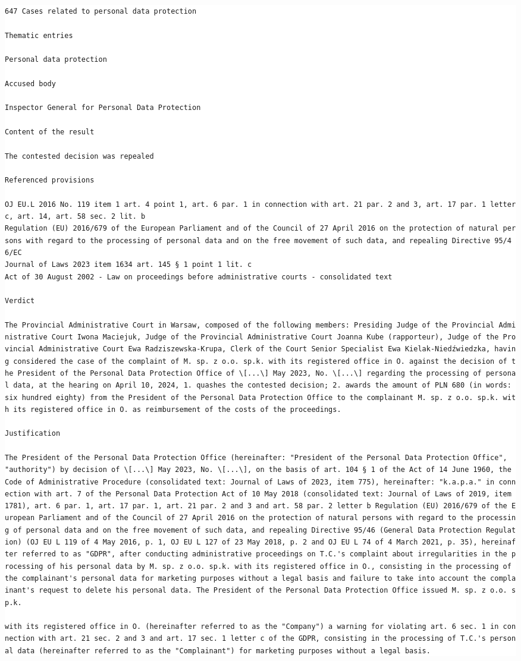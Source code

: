 ```
647 Cases related to personal data protection

Thematic entries

Personal data protection

Accused body

Inspector General for Personal Data Protection

Content of the result

The contested decision was repealed

Referenced provisions

OJ EU.L 2016 No. 119 item 1 art. 4 point 1, art. 6 par. 1 in connection with art. 21 par. 2 and 3, art. 17 par. 1 letter c, art. 14, art. 58 sec. 2 lit. b
Regulation (EU) 2016/679 of the European Parliament and of the Council of 27 April 2016 on the protection of natural persons with regard to the processing of personal data and on the free movement of such data, and repealing Directive 95/46/EC
Journal of Laws 2023 item 1634 art. 145 § 1 point 1 lit. c
Act of 30 August 2002 - Law on proceedings before administrative courts - consolidated text

Verdict

The Provincial Administrative Court in Warsaw, composed of the following members: Presiding Judge of the Provincial Administrative Court Iwona Maciejuk, Judge of the Provincial Administrative Court Joanna Kube (rapporteur), Judge of the Provincial Administrative Court Ewa Radziszewska-Krupa, Clerk of the Court Senior Specialist Ewa Kielak-Niedźwiedzka, having considered the case of the complaint of M. sp. z o.o. sp.k. with its registered office in O. against the decision of the President of the Personal Data Protection Office of \[...\] May 2023, No. \[...\] regarding the processing of personal data, at the hearing on April 10, 2024, 1. quashes the contested decision; 2. awards the amount of PLN 680 (in words: six hundred eighty) from the President of the Personal Data Protection Office to the complainant M. sp. z o.o. sp.k. with its registered office in O. as reimbursement of the costs of the proceedings.

Justification

The President of the Personal Data Protection Office (hereinafter: "President of the Personal Data Protection Office", "authority") by decision of \[...\] May 2023, No. \[...\], on the basis of art. 104 § 1 of the Act of 14 June 1960, the Code of Administrative Procedure (consolidated text: Journal of Laws of 2023, item 775), hereinafter: "k.a.p.a." in connection with art. 7 of the Personal Data Protection Act of 10 May 2018 (consolidated text: Journal of Laws of 2019, item 1781), art. 6 par. 1, art. 17 par. 1, art. 21 par. 2 and 3 and art. 58 par. 2 letter b Regulation (EU) 2016/679 of the European Parliament and of the Council of 27 April 2016 on the protection of natural persons with regard to the processing of personal data and on the free movement of such data, and repealing Directive 95/46 (General Data Protection Regulation) (OJ EU L 119 of 4 May 2016, p. 1, OJ EU L 127 of 23 May 2018, p. 2 and OJ EU L 74 of 4 March 2021, p. 35), hereinafter referred to as "GDPR", after conducting administrative proceedings on T.C.'s complaint about irregularities in the processing of his personal data by M. sp. z o.o. sp.k. with its registered office in O., consisting in the processing of the complainant's personal data for marketing purposes without a legal basis and failure to take into account the complainant's request to delete his personal data. The President of the Personal Data Protection Office issued M. sp. z o.o. sp.k.

with its registered office in O. (hereinafter referred to as the "Company") a warning for violating art. 6 sec. 1 in connection with art. 21 sec. 2 and 3 and art. 17 sec. 1 letter c of the GDPR, consisting in the processing of T.C.'s personal data (hereinafter referred to as the "Complainant") for marketing purposes without a legal basis.

```